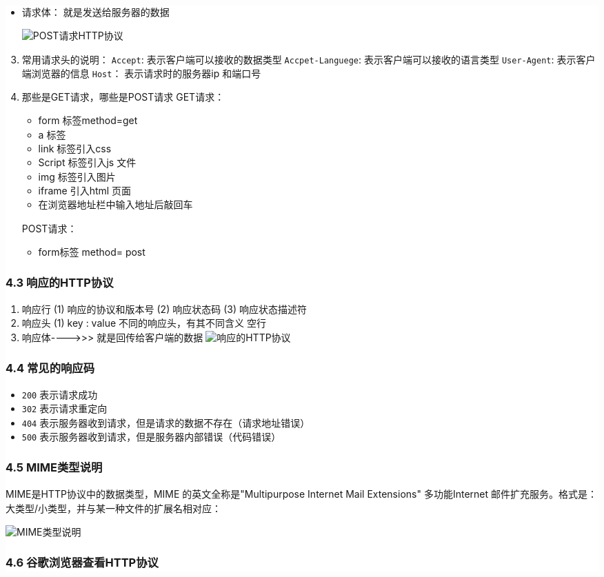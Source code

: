    * 请求体：
     就是发送给服务器的数据

     ![POST请求HTTP协议](https://gitee.com/jchenTech/images/raw/master/img/20201104151500.jpg)

3. 常用请求头的说明：
   `Accept`: 表示客户端可以接收的数据类型
   `Accpet-Languege`: 表示客户端可以接收的语言类型
   `User-Agent`: 表示客户端浏览器的信息
   `Host`： 表示请求时的服务器ip 和端口号

4. 那些是GET请求，哪些是POST请求
   GET请求：

   * form 标签method=get
   * a 标签
   * link 标签引入css
   * Script 标签引入js 文件
   * img 标签引入图片
   * iframe 引入html 页面
   * 在浏览器地址栏中输入地址后敲回车

   POST请求：

   * form标签 method= post

### 4.3 响应的HTTP协议

1. 响应行
   (1) 响应的协议和版本号
   (2) 响应状态码
   (3) 响应状态描述符
2. 响应头
   (1) key : value 不同的响应头，有其不同含义
   空行
3. 响应体---->>> 就是回传给客户端的数据
   ![响应的HTTP协议](https://gitee.com/jchenTech/images/raw/master/img/20201104153953.jpg)

### 4.4 常见的响应码

* `200` 表示请求成功
* `302` 表示请求重定向
* `404` 表示服务器收到请求，但是请求的数据不存在（请求地址错误）
* `500` 表示服务器收到请求，但是服务器内部错误（代码错误）

### 4.5 MIME类型说明

MIME是HTTP协议中的数据类型，MIME 的英文全称是"Multipurpose Internet Mail Extensions" 多功能Internet 邮件扩充服务。格式是：大类型/小类型，并与某一种文件的扩展名相对应：

![MIME类型说明](https://gitee.com/jchenTech/images/raw/master/img/20201104154747.png)

### 4.6 谷歌浏览器查看HTTP协议
